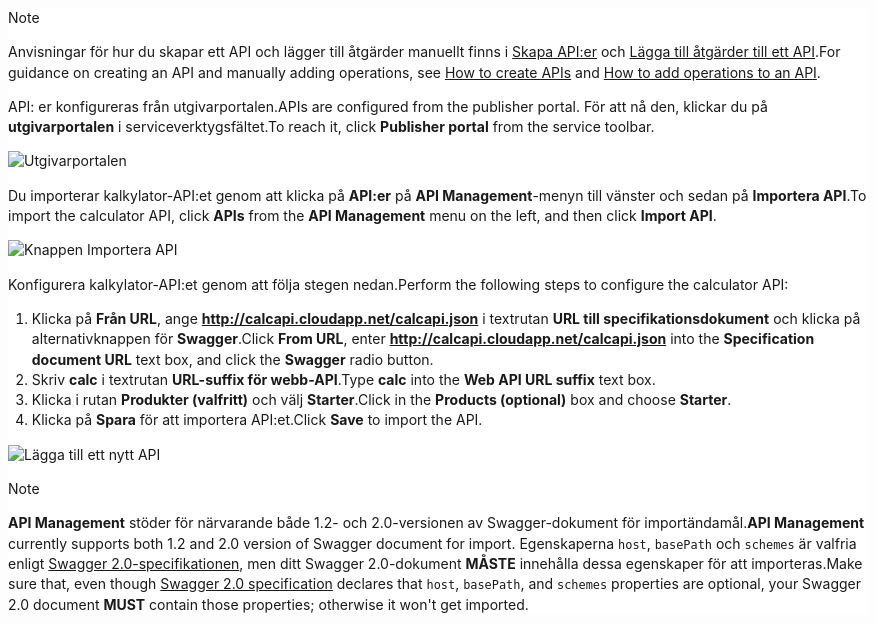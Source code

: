 > [!NOTE]
> <span data-ttu-id="70d80-160">Anvisningar för hur du skapar ett API och lägger till åtgärder manuellt finns i [Skapa API:er](api-management-howto-create-apis.md) och [Lägga till åtgärder till ett API](api-management-howto-add-operations.md).</span><span class="sxs-lookup"><span data-stu-id="70d80-160">For guidance on creating an API and manually adding operations, see [How to create APIs](api-management-howto-create-apis.md) and [How to add operations to an API](api-management-howto-add-operations.md).</span></span>
> 
> 

<span data-ttu-id="70d80-161">API: er konfigureras från utgivarportalen.</span><span class="sxs-lookup"><span data-stu-id="70d80-161">APIs are configured from the publisher portal.</span></span> <span data-ttu-id="70d80-162">För att nå den, klickar du på **utgivarportalen** i serviceverktygsfältet.</span><span class="sxs-lookup"><span data-stu-id="70d80-162">To reach it, click **Publisher portal** from the service toolbar.</span></span>

![Utgivarportalen][api-management-management-console]

<span data-ttu-id="70d80-164">Du importerar kalkylator-API:et genom att klicka på **API:er** på **API Management**-menyn till vänster och sedan på **Importera API**.</span><span class="sxs-lookup"><span data-stu-id="70d80-164">To import the calculator API, click **APIs** from the **API Management** menu on the left, and then click **Import API**.</span></span>

![Knappen Importera API][api-management-import-api]

<span data-ttu-id="70d80-166">Konfigurera kalkylator-API:et genom att följa stegen nedan.</span><span class="sxs-lookup"><span data-stu-id="70d80-166">Perform the following steps to configure the calculator API:</span></span>

1. <span data-ttu-id="70d80-167">Klicka på **Från URL**, ange **http://calcapi.cloudapp.net/calcapi.json** i textrutan **URL till specifikationsdokument** och klicka på alternativknappen för **Swagger**.</span><span class="sxs-lookup"><span data-stu-id="70d80-167">Click **From URL**, enter **http://calcapi.cloudapp.net/calcapi.json** into the **Specification document URL** text box, and click the **Swagger** radio button.</span></span>
2. <span data-ttu-id="70d80-168">Skriv **calc** i textrutan **URL-suffix för webb-API**.</span><span class="sxs-lookup"><span data-stu-id="70d80-168">Type **calc** into the **Web API URL suffix** text box.</span></span>
3. <span data-ttu-id="70d80-169">Klicka i rutan **Produkter (valfritt)** och välj **Starter**.</span><span class="sxs-lookup"><span data-stu-id="70d80-169">Click in the **Products (optional)** box and choose **Starter**.</span></span>
4. <span data-ttu-id="70d80-170">Klicka på **Spara** för att importera API:et.</span><span class="sxs-lookup"><span data-stu-id="70d80-170">Click **Save** to import the API.</span></span>

![Lägga till ett nytt API][api-management-import-new-api]

> [!NOTE]
> <span data-ttu-id="70d80-172">**API Management** stöder för närvarande både 1.2- och 2.0-versionen av Swagger-dokument för importändamål.</span><span class="sxs-lookup"><span data-stu-id="70d80-172">**API Management** currently supports both 1.2 and 2.0 version of Swagger document for import.</span></span> <span data-ttu-id="70d80-173">Egenskaperna `host`, `basePath` och `schemes` är valfria enligt [Swagger 2.0-specifikationen](http://swagger.io/specification), men ditt Swagger 2.0-dokument **MÅSTE** innehålla dessa egenskaper för att importeras.</span><span class="sxs-lookup"><span data-stu-id="70d80-173">Make sure that, even though [Swagger 2.0 specification](http://swagger.io/specification) declares that `host`, `basePath`, and `schemes` properties are optional, your Swagger 2.0 document **MUST** contain those properties; otherwise it won't get imported.</span></span> 
> 
> 


[Azure Free Trial]: http://azure.microsoft.com/pricing/free-trial/?WT.mc_id=api_management_hero_a
[Create an API Management instance]: #create-service-instance
[Create an API]: #create-api
[Add an operation]: #add-operation
[Add the new API to a product]: #add-api-to-product
[Subscribe to the product that contains the API]: #subscribe
[Call an operation from the Developer Portal]: #call-operation
[View analytics]: #view-analytics
[Next steps]: #next-steps
[How to manage developer accounts in Azure API Management]: api-management-howto-create-or-invite-developers.md
[Configure API settings]: api-management-howto-create-apis.md#configure-api-settings
[How to configure notifications and email templates in Azure API Management]: api-management-howto-configure-notifications.md
[Responses]: api-management-howto-add-operations.md#responses
[How create and publish a product]: api-management-howto-add-products.md
[API Management pricing]: http://azure.microsoft.com/pricing/details/api-management/
[Azure Portal]: https://portal.azure.com/
[api-management-management-console]: ./media/api-management-get-started/api-management-management-console.png
[api-management-create-instance-menu]: ./media/api-management-get-started/api-management-create-instance-menu.png
[api-management-create-instance-step1]: ./media/api-management-get-started/api-management-create-instance-step1.png
[api-management-create-instance-step2]: ./media/api-management-get-started/api-management-create-instance-step2.png
[api-management-instance-created]: ./media/api-management-get-started/api-management-instance-created.png
[api-management-import-api]: ./media/api-management-get-started/api-management-import-api.png
[api-management-import-new-api]: ./media/api-management-get-started/api-management-import-new-api.png
[api-management-imported-api-summary]: ./media/api-management-get-started/api-management-imported-api-summary.png
[api-management-calc-operations]: ./media/api-management-get-started/api-management-calc-operations.png
[api-management-list-products]: ./media/api-management-get-started/api-management-list-products.png
[api-management-add-api-to-product]: ./media/api-management-get-started/api-management-add-api-to-product.png
[api-management-add-myechoapi-to-product]: ./media/api-management-get-started/api-management-add-myechoapi-to-product.png
[api-management-api-added-to-product]: ./media/api-management-get-started/api-management-api-added-to-product.png
[api-management-developers]: ./media/api-management-get-started/api-management-developers.png
[api-management-add-subscription]: ./media/api-management-get-started/api-management-add-subscription.png
[api-management-add-subscription-window]: ./media/api-management-get-started/api-management-add-subscription-window.png
[api-management-subscription-added]: ./media/api-management-get-started/api-management-subscription-added.png
[api-management-developer-portal-menu]: ./media/api-management-get-started/api-management-developer-portal-menu.png
[api-management-developer-portal-calc-api]: ./media/api-management-get-started/api-management-developer-portal-calc-api.png
[api-management-developer-portal-calc-api-console]: ./media/api-management-get-started/api-management-developer-portal-calc-api-console.png
[api-management-invoke-get]: ./media/api-management-get-started/api-management-invoke-get.png
[api-management-invoke-get-response]: ./media/api-management-get-started/api-management-invoke-get-response.png
[api-management-manage-menu]: ./media/api-management-get-started/api-management-manage-menu.png
[api-management-dashboard]: ./media/api-management-get-started/api-management-dashboard.png
[api-management-add-response]: ./media/api-management-get-started/api-management-add-response.png
[api-management-add-response-window]: ./media/api-management-get-started/api-management-add-response-window.png
[api-management-developer-key]: ./media/api-management-get-started/api-management-developer-key.png
[api-management-mouse-over]: ./media/api-management-get-started/api-management-mouse-over.png
[api-management-api-summary-metrics]: ./media/api-management-get-started/api-management-api-summary-metrics.png
[api-management-analytics-overview]: ./media/api-management-get-started/api-management-analytics-overview.png
[api-management-analytics-usage]: ./media/api-management-get-started/api-management-analytics-usage.png
[api-management-]: ./media/api-management-get-started/api-management-.png
[api-management-]: ./media/api-management-get-started/api-management-.png